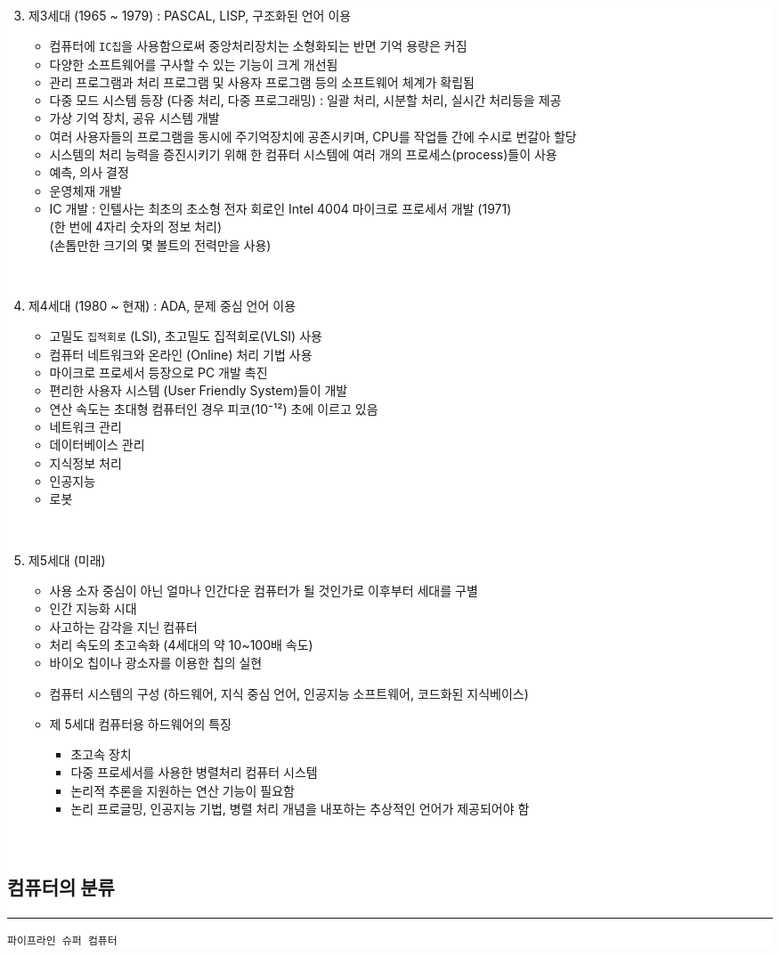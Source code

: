 3. 제3세대 (1965 ~ 1979) : PASCAL, LISP, 구조화된 언어 이용

   - 컴퓨터에 `IC칩`을 사용함으로써 중앙처리장치는 소형화되는 반면 기억 용량은 커짐
   - 다양한 소프트웨어를 구사할 수 있는 기능이 크게 개선됨
   - 관리 프로그램과 처리 프로그램 및 사용자 프로그램 등의 소프트웨어 체계가 확립됨
   - 다중 모드 시스템 등장 (다중 처리, 다중 프로그래밍) : 일괄 처리, 시분할 처리, 실시간 처리등을 제공
   - 가상 기억 장치, 공유 시스템 개발
   - 여러 사용자들의 프로그램을 동시에 주기억장치에 공존시키며, CPU를 작업들 간에 수시로 번갈아 할당
   - 시스템의 처리 능력을 증진시키기 위해 한 컴퓨터 시스템에 여러 개의 프로세스(process)들이 사용
   - 예측, 의사 결정
   - 운영체재 개발
   - IC 개발 : 인텔사는 최초의 초소형 전자 회로인 Intel 4004 마이크로 프로세서 개발 (1971)<br/>
     (한 번에 4자리 숫자의 정보 처리)<br/>
     (손톱만한 크기의 몇 볼트의 전력만을 사용)<br/>

<br/>

4. 제4세대 (1980 ~ 현재) : ADA, 문제 중심 언어 이용

   - 고밀도 `집적회로` (LSI), 초고밀도 집적회로(VLSI) 사용
   - 컴퓨터 네트워크와 온라인 (Online) 처리 기법 사용
   - 마이크로 프로세서 등장으로 PC 개발 촉진
   - 편리한 사용자 시스템 (User Friendly System)들이 개발
   - 연산 속도는 초대형 컴퓨터인 경우 피코(10⁻¹²) 초에 이르고 있음
   - 네트워크 관리
   - 데이터베이스 관리
   - 지식정보 처리
   - 인공지능
   - 로봇

<br/>

5. 제5세대 (미래)

   - 사용 소자 중심이 아닌 얼마나 인간다운 컴퓨터가 될 것인가로 이후부터 세대를 구별
   - 인간 지능화 시대
   - 사고하는 감각을 지닌 컴퓨터
   - 처리 속도의 초고속화 (4세대의 약 10~100배 속도)
   - 바이오 칩이나 광소자를 이용한 칩의 실현

   * 컴퓨터 시스템의 구성
     (하드웨어, 지식 중심 언어, 인공지능 소프트웨어, 코드화된 지식베이스)

   * 제 5세대 컴퓨터용 하드웨어의 특징
     - 초고속 장치
     - 다중 프로세서를 사용한 병렬처리 컴퓨터 시스템
     - 논리적 추론을 지원하는 연산 기능이 필요함
     - 논리 프로글밍, 인공지능 기법, 병렬 처리 개념을 내포하는 추상적인 언어가 제공되어야 함

<br/>

## 컴퓨터의 분류

---

`파이프라인 슈퍼 컴퓨터`
